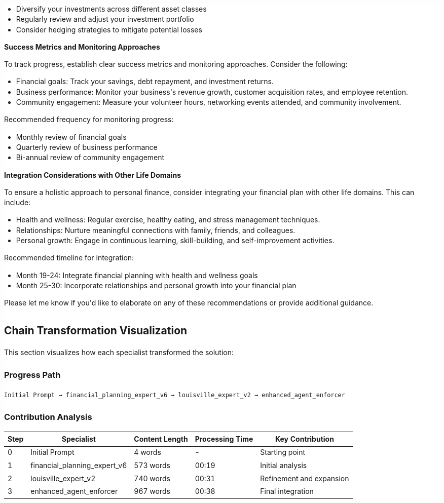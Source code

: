 * Diversify your investments across different asset classes
* Regularly review and adjust your investment portfolio
* Consider hedging strategies to mitigate potential losses

**Success Metrics and Monitoring Approaches**

To track progress, establish clear success metrics and monitoring approaches. Consider the following:

* Financial goals: Track your savings, debt repayment, and investment returns.
* Business performance: Monitor your business's revenue growth, customer acquisition rates, and employee retention.
* Community engagement: Measure your volunteer hours, networking events attended, and community involvement.

Recommended frequency for monitoring progress:

* Monthly review of financial goals
* Quarterly review of business performance
* Bi-annual review of community engagement

**Integration Considerations with Other Life Domains**

To ensure a holistic approach to personal finance, consider integrating your financial plan with other life domains. This can include:

* Health and wellness: Regular exercise, healthy eating, and stress management techniques.
* Relationships: Nurture meaningful connections with family, friends, and colleagues.
* Personal growth: Engage in continuous learning, skill-building, and self-improvement activities.

Recommended timeline for integration:

* Month 19-24: Integrate financial planning with health and wellness goals
* Month 25-30: Incorporate relationships and personal growth into your financial plan

Please let me know if you'd like to elaborate on any of these recommendations or provide additional guidance.

## Chain Transformation Visualization

This section visualizes how each specialist transformed the solution:

### Progress Path

```
Initial Prompt → financial_planning_expert_v6 → louisville_expert_v2 → enhanced_agent_enforcer
```

### Contribution Analysis

| Step | Specialist | Content Length | Processing Time | Key Contribution |
|------|------------|----------------|-----------------|------------------|
| 0 | Initial Prompt | 4 words | - | Starting point |
| 1 | financial_planning_expert_v6 | 573 words | 00:19 | Initial analysis |
| 2 | louisville_expert_v2 | 740 words | 00:31 | Refinement and expansion |
| 3 | enhanced_agent_enforcer | 967 words | 00:38 | Final integration |

